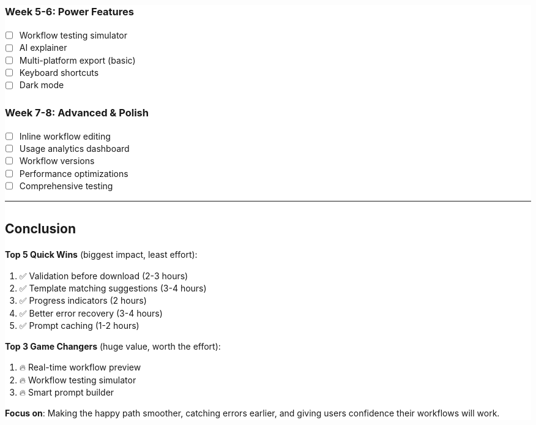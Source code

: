 ### Week 5-6: Power Features
- [ ] Workflow testing simulator
- [ ] AI explainer
- [ ] Multi-platform export (basic)
- [ ] Keyboard shortcuts
- [ ] Dark mode

### Week 7-8: Advanced & Polish
- [ ] Inline workflow editing
- [ ] Usage analytics dashboard
- [ ] Workflow versions
- [ ] Performance optimizations
- [ ] Comprehensive testing

---

## Conclusion

**Top 5 Quick Wins** (biggest impact, least effort):
1. ✅ Validation before download (2-3 hours)
2. ✅ Template matching suggestions (3-4 hours)
3. ✅ Progress indicators (2 hours)
4. ✅ Better error recovery (3-4 hours)
5. ✅ Prompt caching (1-2 hours)

**Top 3 Game Changers** (huge value, worth the effort):
1. 🔥 Real-time workflow preview
2. 🔥 Workflow testing simulator
3. 🔥 Smart prompt builder

**Focus on**: Making the happy path smoother, catching errors earlier, and giving users confidence their workflows will work.
